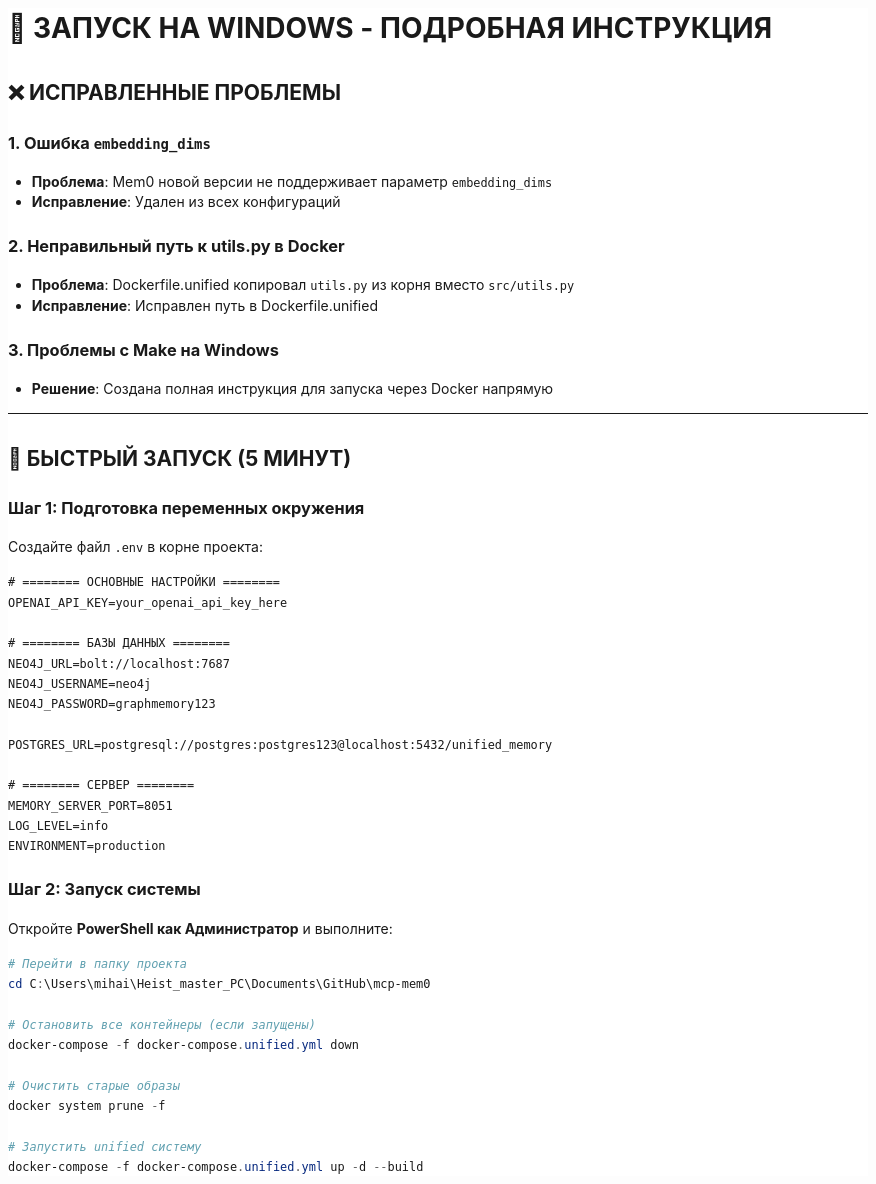 # 🚀 ЗАПУСК НА WINDOWS - ПОДРОБНАЯ ИНСТРУКЦИЯ

## ❌ ИСПРАВЛЕННЫЕ ПРОБЛЕМЫ

### 1. **Ошибка `embedding_dims`**
- **Проблема**: Mem0 новой версии не поддерживает параметр `embedding_dims`
- **Исправление**: Удален из всех конфигураций

### 2. **Неправильный путь к utils.py в Docker**
- **Проблема**: Dockerfile.unified копировал `utils.py` из корня вместо `src/utils.py`
- **Исправление**: Исправлен путь в Dockerfile.unified

### 3. **Проблемы с Make на Windows**
- **Решение**: Создана полная инструкция для запуска через Docker напрямую

---

## 🎯 БЫСТРЫЙ ЗАПУСК (5 МИНУТ)

### Шаг 1: Подготовка переменных окружения

Создайте файл `.env` в корне проекта:

```env
# ======== ОСНОВНЫЕ НАСТРОЙКИ ========
OPENAI_API_KEY=your_openai_api_key_here

# ======== БАЗЫ ДАННЫХ ========
NEO4J_URL=bolt://localhost:7687
NEO4J_USERNAME=neo4j
NEO4J_PASSWORD=graphmemory123

POSTGRES_URL=postgresql://postgres:postgres123@localhost:5432/unified_memory

# ======== СЕРВЕР ========
MEMORY_SERVER_PORT=8051
LOG_LEVEL=info
ENVIRONMENT=production
```

### Шаг 2: Запуск системы

Откройте **PowerShell как Администратор** и выполните:

```powershell
# Перейти в папку проекта
cd C:\Users\mihai\Heist_master_PC\Documents\GitHub\mcp-mem0

# Остановить все контейнеры (если запущены)
docker-compose -f docker-compose.unified.yml down

# Очистить старые образы
docker system prune -f

# Запустить unified систему
docker-compose -f docker-compose.unified.yml up -d --build
```
